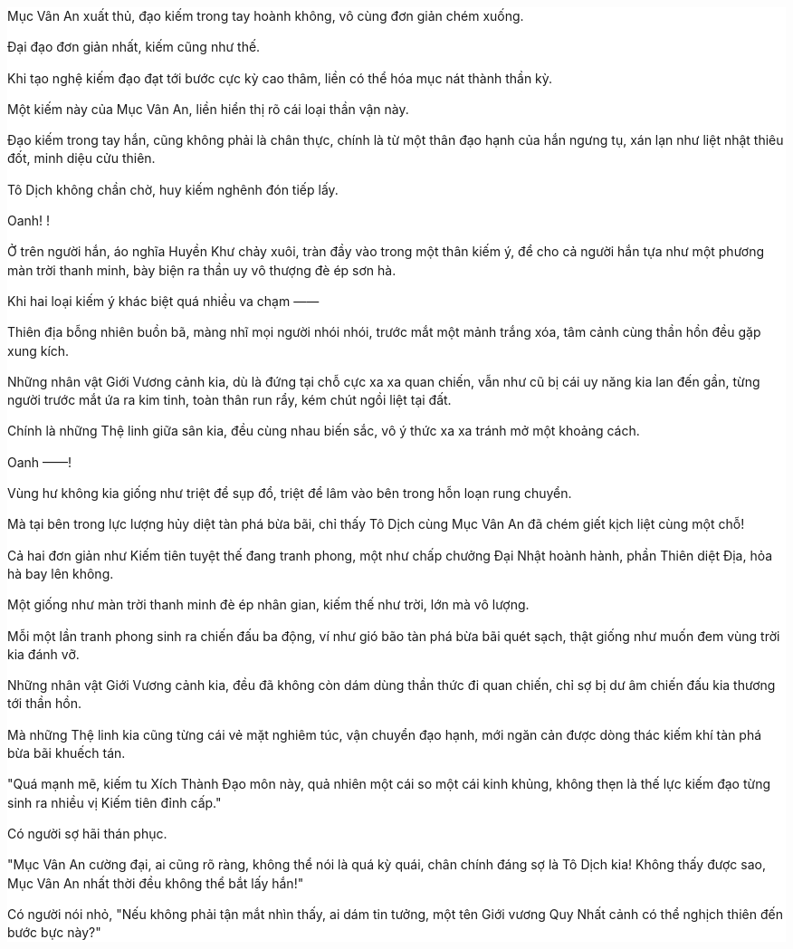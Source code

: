Mục Vân An xuất thủ, đạo kiếm trong tay hoành không, vô cùng đơn giản chém xuống.

Đại đạo đơn giản nhất, kiếm cũng như thế.

Khi tạo nghệ kiếm đạo đạt tới bước cực kỳ cao thâm, liền có thể hóa mục nát thành thần kỳ.

Một kiếm này của Mục Vân An, liền hiển thị rõ cái loại thần vận này.

Đạo kiếm trong tay hắn, cũng không phải là chân thực, chính là từ một thân đạo hạnh của hắn ngưng tụ, xán lạn như liệt nhật thiêu đốt, minh diệu cửu thiên.

Tô Dịch không chần chờ, huy kiếm nghênh đón tiếp lấy.

Oanh! !

Ở trên người hắn, áo nghĩa Huyền Khư chảy xuôi, tràn đầy vào trong một thân kiếm ý, để cho cả người hắn tựa như một phương màn trời thanh minh, bày biện ra thần uy vô thượng đè ép sơn hà.

Khi hai loại kiếm ý khác biệt quá nhiều va chạm ——

Thiên địa bỗng nhiên buồn bã, màng nhĩ mọi người nhói nhói, trước mắt một mảnh trắng xóa, tâm cảnh cùng thần hồn đều gặp xung kích.

Những nhân vật Giới Vương cảnh kia, dù là đứng tại chỗ cực xa xa quan chiến, vẫn như cũ bị cái uy năng kia lan đến gần, từng người trước mắt ứa ra kim tinh, toàn thân run rẩy, kém chút ngồi liệt tại đất.

Chính là những Thệ linh giữa sân kia, đều cùng nhau biến sắc, vô ý thức xa xa tránh mở một khoảng cách.

Oanh ——!

Vùng hư không kia giống như triệt để sụp đổ, triệt để lâm vào bên trong hỗn loạn rung chuyển.

Mà tại bên trong lực lượng hủy diệt tàn phá bừa bãi, chỉ thấy Tô Dịch cùng Mục Vân An đã chém giết kịch liệt cùng một chỗ!

Cả hai đơn giản như Kiếm tiên tuyệt thế đang tranh phong, một như chấp chưởng Đại Nhật hoành hành, phần Thiên diệt Địa, hỏa hà bay lên không.

Một giống như màn trời thanh minh đè ép nhân gian, kiếm thế như trời, lớn mà vô lượng.

Mỗi một lần tranh phong sinh ra chiến đấu ba động, ví như gió bão tàn phá bừa bãi quét sạch, thật giống như muốn đem vùng trời kia đánh vỡ.

Những nhân vật Giới Vương cảnh kia, đều đã không còn dám dùng thần thức đi quan chiến, chỉ sợ bị dư âm chiến đấu kia thương tới thần hồn.

Mà những Thệ linh kia cũng từng cái vẻ mặt nghiêm túc, vận chuyển đạo hạnh, mới ngăn cản được dòng thác kiếm khí tàn phá bừa bãi khuếch tán.

"Quá mạnh mẽ, kiếm tu Xích Thành Đạo môn này, quả nhiên một cái so một cái kinh khủng, không thẹn là thế lực kiếm đạo từng sinh ra nhiều vị Kiếm tiên đỉnh cấp."

Có người sợ hãi thán phục.

"Mục Vân An cường đại, ai cũng rõ ràng, không thể nói là quá kỳ quái, chân chính đáng sợ là Tô Dịch kia! Không thấy được sao, Mục Vân An nhất thời đều không thể bắt lấy hắn!"

Có người nói nhỏ, "Nếu không phải tận mắt nhìn thấy, ai dám tin tưởng, một tên Giới vương Quy Nhất cảnh có thể nghịch thiên đến bước bực này?"
